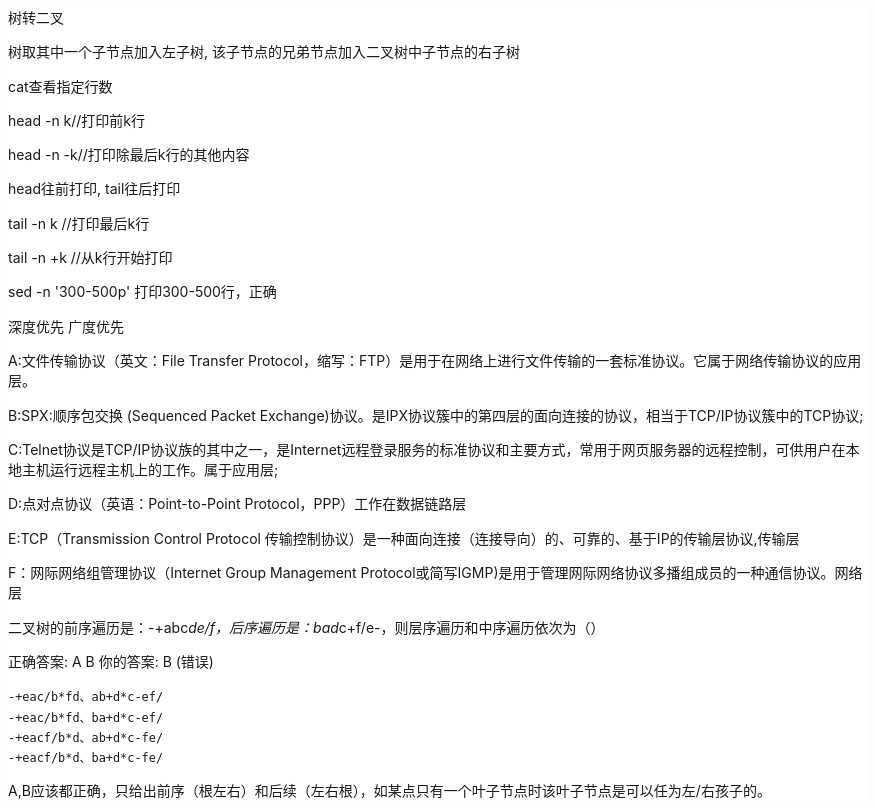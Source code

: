 







树转二叉

树取其中一个子节点加入左子树, 该子节点的兄弟节点加入二叉树中子节点的右子树







cat查看指定行数

head -n k//打印前k行

head -n -k//打印除最后k行的其他内容

head往前打印, tail往后打印

tail -n k //打印最后k行

tail -n +k //从k行开始打印

sed -n '300-500p' 打印300-500行，正确







深度优先 广度优先





A:文件传输协议（英文：File Transfer Protocol，缩写：FTP）是用于在网络上进行文件传输的一套标准协议。它属于网络传输协议的应用层。

B:SPX:顺序包交换 (Sequenced Packet Exchange)协议。是IPX协议簇中的第四层的面向连接的协议，相当于TCP/IP协议簇中的TCP协议;

C:Telnet协议是TCP/IP协议族的其中之一，是Internet远程登录服务的标准协议和主要方式，常用于网页服务器的远程控制，可供用户在本地主机运行远程主机上的工作。属于应用层;

D:点对点协议（英语：Point-to-Point Protocol，PPP）工作在数据链路层

E:TCP（Transmission Control Protocol 传输控制协议）是一种面向连接（连接导向）的、可靠的、基于IP的传输层协议,传输层

F：网际网络组管理协议（Internet Group Management Protocol或简写IGMP)是用于管理网际网络协议多播组成员的一种通信协议。网络层





二叉树的前序遍历是：-+abc*de/f，后序遍历是：bad*c+f/e-，则层序遍历和中序遍历依次为（）

正确答案: A B  你的答案: B (错误)

```
-+eac/b*fd、ab+d*c-ef/
-+eac/b*fd、ba+d*c-ef/
-+eacf/b*d、ab+d*c-fe/
-+eacf/b*d、ba+d*c-fe/
```

A,B应该都正确，只给出前序（根左右）和后续（左右根），如某点只有一个叶子节点时该叶子节点是可以任为左/右孩子的。
